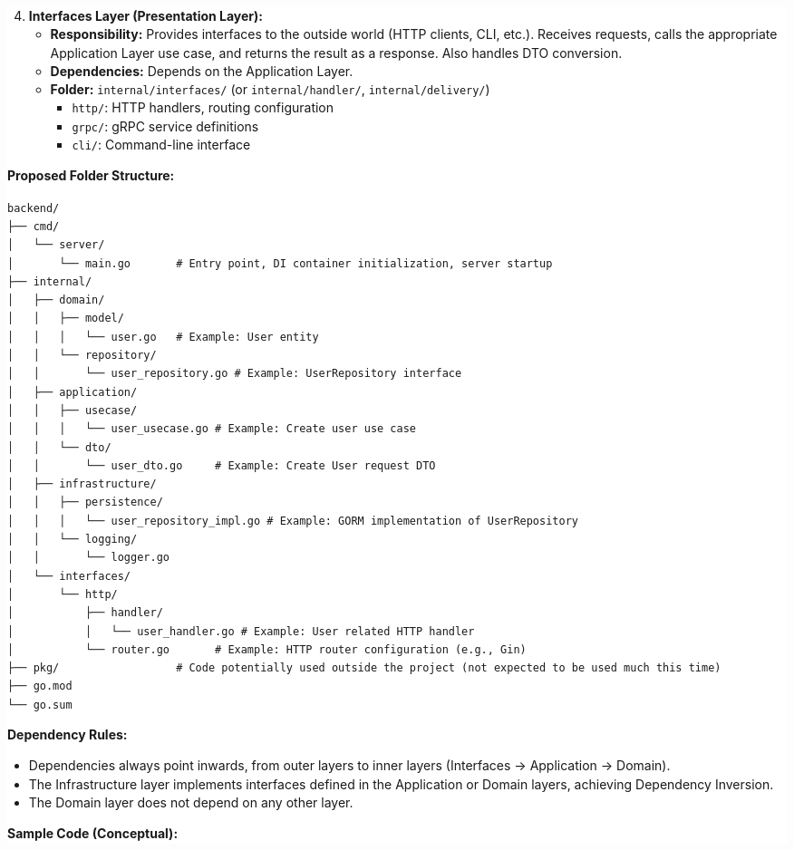 4. **Interfaces Layer (Presentation Layer):**
    * **Responsibility:** Provides interfaces to the outside world (HTTP clients, CLI, etc.). Receives requests, calls the appropriate Application Layer use case, and returns the result as a response. Also handles DTO conversion.
    * **Dependencies:** Depends on the Application Layer.
    * **Folder:** `internal/interfaces/` (or `internal/handler/`, `internal/delivery/`)
        * `http/`: HTTP handlers, routing configuration
        * `grpc/`: gRPC service definitions
        * `cli/`: Command-line interface

**Proposed Folder Structure:**

```text
backend/
├── cmd/
│   └── server/
│       └── main.go       # Entry point, DI container initialization, server startup
├── internal/
│   ├── domain/
│   │   ├── model/
│   │   │   └── user.go   # Example: User entity
│   │   └── repository/
│   │       └── user_repository.go # Example: UserRepository interface
│   ├── application/
│   │   ├── usecase/
│   │   │   └── user_usecase.go # Example: Create user use case
│   │   └── dto/
│   │       └── user_dto.go     # Example: Create User request DTO
│   ├── infrastructure/
│   │   ├── persistence/
│   │   │   └── user_repository_impl.go # Example: GORM implementation of UserRepository
│   │   └── logging/
│   │       └── logger.go
│   └── interfaces/
│       └── http/
│           ├── handler/
│           │   └── user_handler.go # Example: User related HTTP handler
│           └── router.go       # Example: HTTP router configuration (e.g., Gin)
├── pkg/                  # Code potentially used outside the project (not expected to be used much this time)
├── go.mod
└── go.sum
```

**Dependency Rules:**

* Dependencies always point inwards, from outer layers to inner layers (Interfaces -> Application -> Domain).
* The Infrastructure layer implements interfaces defined in the Application or Domain layers, achieving Dependency Inversion.
* The Domain layer does not depend on any other layer.

**Sample Code (Conceptual):**
